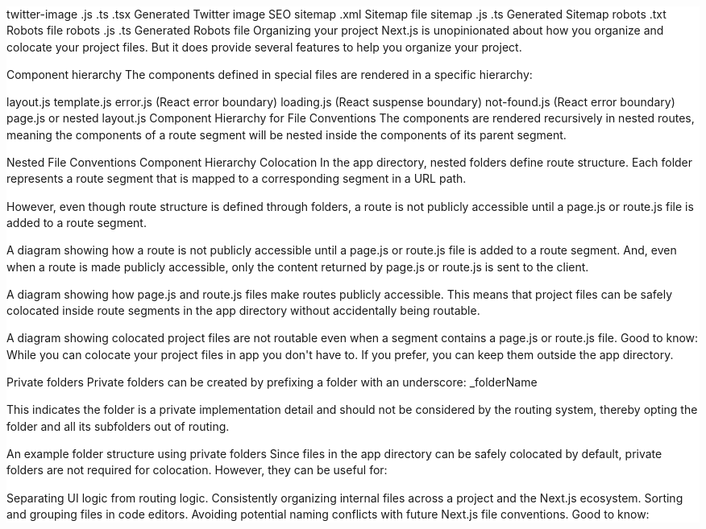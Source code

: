 twitter-image	.js .ts .tsx	Generated Twitter image
SEO
sitemap	.xml	Sitemap file
sitemap	.js .ts	Generated Sitemap
robots	.txt	Robots file
robots	.js .ts	Generated Robots file
Organizing your project
Next.js is unopinionated about how you organize and colocate your project files. But it does provide several features to help you organize your project.

Component hierarchy
The components defined in special files are rendered in a specific hierarchy:

layout.js
template.js
error.js (React error boundary)
loading.js (React suspense boundary)
not-found.js (React error boundary)
page.js or nested layout.js
Component Hierarchy for File Conventions
The components are rendered recursively in nested routes, meaning the components of a route segment will be nested inside the components of its parent segment.

Nested File Conventions Component Hierarchy
Colocation
In the app directory, nested folders define route structure. Each folder represents a route segment that is mapped to a corresponding segment in a URL path.

However, even though route structure is defined through folders, a route is not publicly accessible until a page.js or route.js file is added to a route segment.

A diagram showing how a route is not publicly accessible until a page.js or route.js file is added to a route segment.
And, even when a route is made publicly accessible, only the content returned by page.js or route.js is sent to the client.

A diagram showing how page.js and route.js files make routes publicly accessible.
This means that project files can be safely colocated inside route segments in the app directory without accidentally being routable.

A diagram showing colocated project files are not routable even when a segment contains a page.js or route.js file.
Good to know: While you can colocate your project files in app you don't have to. If you prefer, you can keep them outside the app directory.

Private folders
Private folders can be created by prefixing a folder with an underscore: _folderName

This indicates the folder is a private implementation detail and should not be considered by the routing system, thereby opting the folder and all its subfolders out of routing.

An example folder structure using private folders
Since files in the app directory can be safely colocated by default, private folders are not required for colocation. However, they can be useful for:

Separating UI logic from routing logic.
Consistently organizing internal files across a project and the Next.js ecosystem.
Sorting and grouping files in code editors.
Avoiding potential naming conflicts with future Next.js file conventions.
Good to know:
